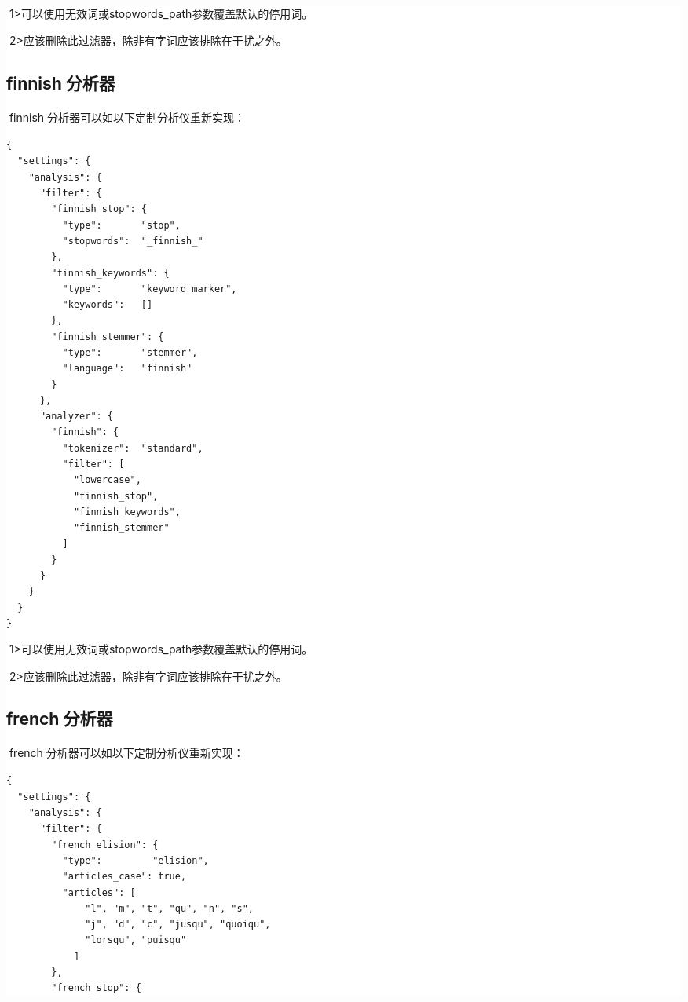  1&gt;可以使用无效词或stopwords_path参数覆盖默认的停用词。

 2&gt;应该删除此过滤器，除非有字词应该排除在干扰之外。

## finnish 分析器

 finnish 分析器可以如以下定制分析仪重新实现：

```
{
  "settings": {
    "analysis": {
      "filter": {
        "finnish_stop": {
          "type":       "stop",
          "stopwords":  "_finnish_" 
        },
        "finnish_keywords": {
          "type":       "keyword_marker",
          "keywords":   [] 
        },
        "finnish_stemmer": {
          "type":       "stemmer",
          "language":   "finnish"
        }
      },
      "analyzer": {
        "finnish": {
          "tokenizer":  "standard",
          "filter": [
            "lowercase",
            "finnish_stop",
            "finnish_keywords",
            "finnish_stemmer"
          ]
        }
      }
    }
  }
}

```

 1&gt;可以使用无效词或stopwords_path参数覆盖默认的停用词。

 2&gt;应该删除此过滤器，除非有字词应该排除在干扰之外。

## french 分析器

 french 分析器可以如以下定制分析仪重新实现：

```
{
  "settings": {
    "analysis": {
      "filter": {
        "french_elision": {
          "type":         "elision",
          "articles_case": true,
          "articles": [
              "l", "m", "t", "qu", "n", "s",
              "j", "d", "c", "jusqu", "quoiqu",
              "lorsqu", "puisqu"
            ]
        },
        "french_stop": {
```